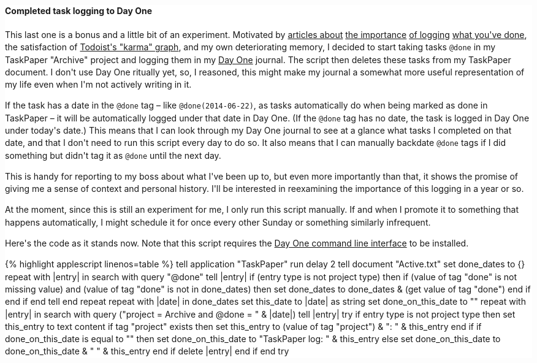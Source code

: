 
#### Completed task logging to Day One

This last one is a bonus and a little bit of an experiment. Motivated by [articles about][a1] [the importance][a2] [of logging][a3] [what you've done][a4], the satisfaction of [Todoist's "karma" graph](https://todoist.com/karma), and my own deteriorating memory, I decided to start taking tasks `@done` in my TaskPaper "Archive" project and logging them in my [Day One](http://dayoneapp.com) journal. The script then deletes these tasks from my TaskPaper document. I don't use Day One ritually yet, so, I reasoned, this might make my journal a somewhat more useful representation of my life even when I'm not actively writing in it.

[a1]: http://99u.com/workbook/24647/labrat-are-daily-logbooks-worth-the-work
[a2]: http://www.lifehack.org/articles/productivity/how-logging-your-day-can-lead-to-higher-effectiveness.html
[a3]: http://brettterpstra.com/projects/doing/
[a4]: https://coderwall.com/p/bcthew

If the task has a date in the `@done` tag – like `@done(2014-06-22)`, as tasks automatically do when being marked as done in TaskPaper – it will be automatically logged under that date in Day One. (If the `@done` tag has no date, the task is logged in Day One under today's date.) This means that I can look through my Day One journal to see at a glance what tasks I completed on that date, and that I don't need to run this script every day to do so. It also means that I can manually backdate `@done` tags if I did something but didn't tag it as `@done` until the next day.

This is handy for reporting to my boss about what I've been up to, but even more importantly than that, it shows the promise of giving me a sense of context and personal history. I'll be interested in reexamining the importance of this logging in a year or so.

At the moment, since this is still an experiment for me, I only run this script manually. If and when I promote it to something that happens automatically, I might schedule it for once every other Sunday or something similarly infrequent.

Here's the code as it stands now. Note that this script requires the [Day One command line interface](https://dayone.zendesk.com/hc/en-us/articles/200258954-Day-One-Tools) to be installed.

<div class="highlighttablewrap">
{% highlight applescript linenos=table %}
tell application "TaskPaper"
  run
  delay 2
  tell document "Active.txt"
    set done_dates to {}
    repeat with |entry| in search with query "@done"
      tell |entry|
        if (entry type is not project type) then
          if (value of tag "done" is not missing value) and (value of tag "done" is not in done_dates) then
            set done_dates to done_dates & (get value of tag "done")
          end if
        end if
      end tell
    end repeat
    repeat with |date| in done_dates
      set this_date to |date| as string
      set done_on_this_date to ""
      repeat with |entry| in search with query ("project = Archive and @done = " & |date|)
        tell |entry|
          try
            if entry type is not project type then
              set this_entry to text content
              if tag "project" exists then
                set this_entry to (value of tag "project") & ": " & this_entry
              end if
              if done_on_this_date is equal to "" then
                set done_on_this_date to "TaskPaper log:
" & this_entry
              else
                set done_on_this_date to done_on_this_date & "
" & this_entry
              end if
              delete |entry|
            end if
          end try

[^1]: Although [Mike Abdullah is working](http://mikeabdullah.net/thl-ios7-diary-1-storyboard-merging.html) on changing that.
[^2]: The best things around right now for this are probably [Listacular](http://www.bloomingsoft.com/listacular/) and [Editorial](http://omz-software.com/editorial/), but they lack support for the most important part of TaskPaper: [its query syntax][tpqueries].
[^repeating]: My idea for this: I'll set up a separate TaskPaper document that will contain the repeating tasks. Those tasks will have a special tag, `@repeat()`, for managing how often they repeat (`@repeat(monday)` means I have to do that every Monday, `@repeat(d15)` means I have to do it on the 15th day of every month, etc.). A new AppleScript will cycle through this document every night and add copies of the repeating tasks to my primary TaskPaper document as appropriate.
[rtm]: https://www.rememberthemilk.com/
[the circle]: http://font.is/the-circle-a-simple-todo-system-to-get-more-things-done/
[Things]: https://culturedcode.com/things/
[Todoist]: http://todoist.com
[hit]: http://www.karelia.com/products/the-hit-list/mac.html
[TaskPaper]: http://www.hogbaysoftware.com/products/taskpaper
[OmniFocus]: https://www.omnigroup.com/omnifocus
[Producteev]: http://producteev.com
[Simplenote]: http://simplenote.com/
[Flow]: http://www.getflow.com/
[GitHub Issues]: http://github.com/features
[Wunderlist]: http://wunderlist.com
[TeuxDeux]: https://teuxdeux.com/
[tdc]: http://www.appigo.com/todo-cloud-collaborative-to-do-app-service.html
[Clear]: http://realmacsoftware.com/clear
[Basecamp]: http://basecamp.com/
[Evernote]: http://evernote.com
[TextExpander]: http://textexpander.com
[tpqueries]: http://www.macdrifter.com/2014/02/the-taskpaper-rd-notebook.html
[tpscripts]: http://www.hogbaysoftware.com/wiki/TaskPaperAppleScripts
[tb]: https://github.com/dataduke/mac-taskpaper/blob/master/Themes/Transparent%20Blue.taskpapertheme